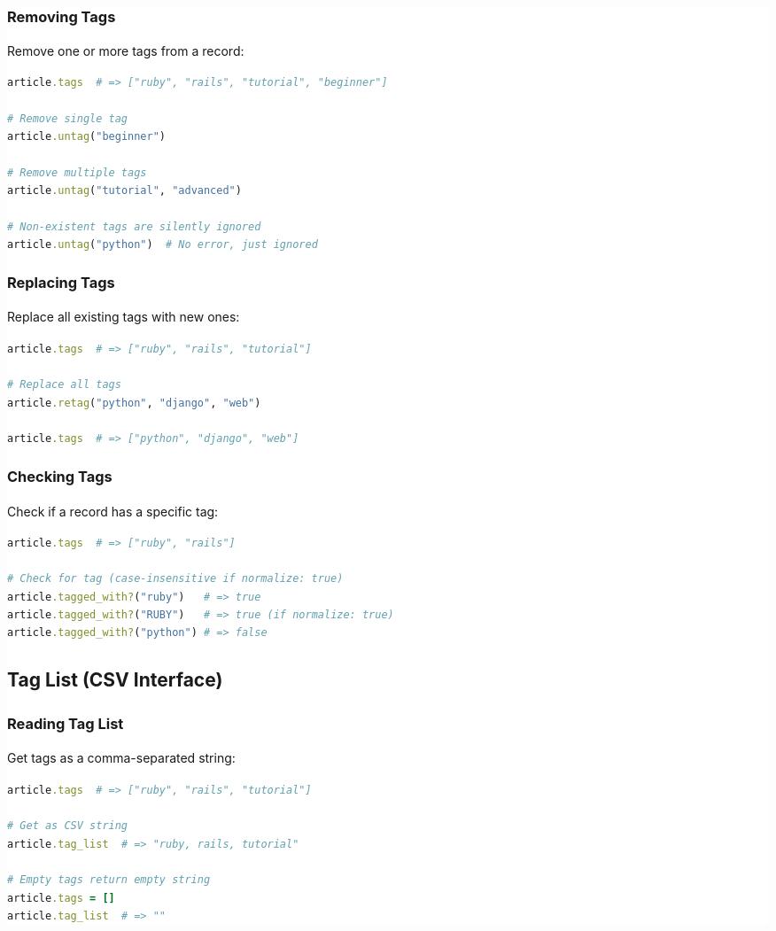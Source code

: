 ### Removing Tags

Remove one or more tags from a record:

```ruby
article.tags  # => ["ruby", "rails", "tutorial", "beginner"]

# Remove single tag
article.untag("beginner")

# Remove multiple tags
article.untag("tutorial", "advanced")

# Non-existent tags are silently ignored
article.untag("python")  # No error, just ignored
```

### Replacing Tags

Replace all existing tags with new ones:

```ruby
article.tags  # => ["ruby", "rails", "tutorial"]

# Replace all tags
article.retag("python", "django", "web")

article.tags  # => ["python", "django", "web"]
```

### Checking Tags

Check if a record has a specific tag:

```ruby
article.tags  # => ["ruby", "rails"]

# Check for tag (case-insensitive if normalize: true)
article.tagged_with?("ruby")   # => true
article.tagged_with?("RUBY")   # => true (if normalize: true)
article.tagged_with?("python") # => false
```

## Tag List (CSV Interface)

### Reading Tag List

Get tags as a comma-separated string:

```ruby
article.tags  # => ["ruby", "rails", "tutorial"]

# Get as CSV string
article.tag_list  # => "ruby, rails, tutorial"

# Empty tags return empty string
article.tags = []
article.tag_list  # => ""
```
